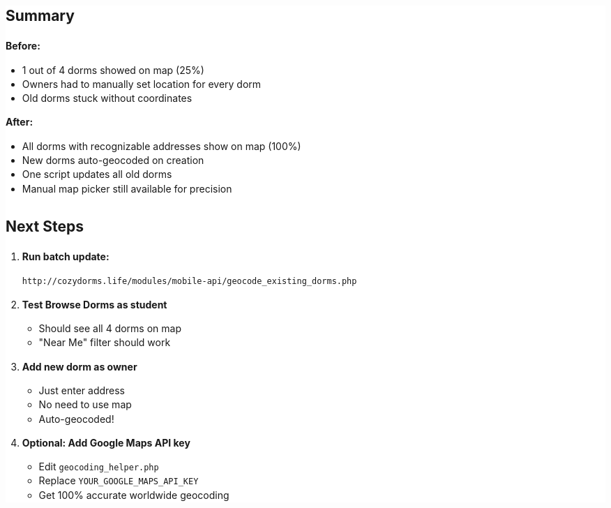 ## Summary

**Before:** 
- 1 out of 4 dorms showed on map (25%)
- Owners had to manually set location for every dorm
- Old dorms stuck without coordinates

**After:**
- All dorms with recognizable addresses show on map (100%)
- New dorms auto-geocoded on creation
- One script updates all old dorms
- Manual map picker still available for precision

## Next Steps

1. **Run batch update:**
   ```
   http://cozydorms.life/modules/mobile-api/geocode_existing_dorms.php
   ```

2. **Test Browse Dorms as student**
   - Should see all 4 dorms on map
   - "Near Me" filter should work

3. **Add new dorm as owner**
   - Just enter address
   - No need to use map
   - Auto-geocoded!

4. **Optional: Add Google Maps API key**
   - Edit `geocoding_helper.php`
   - Replace `YOUR_GOOGLE_MAPS_API_KEY`
   - Get 100% accurate worldwide geocoding

